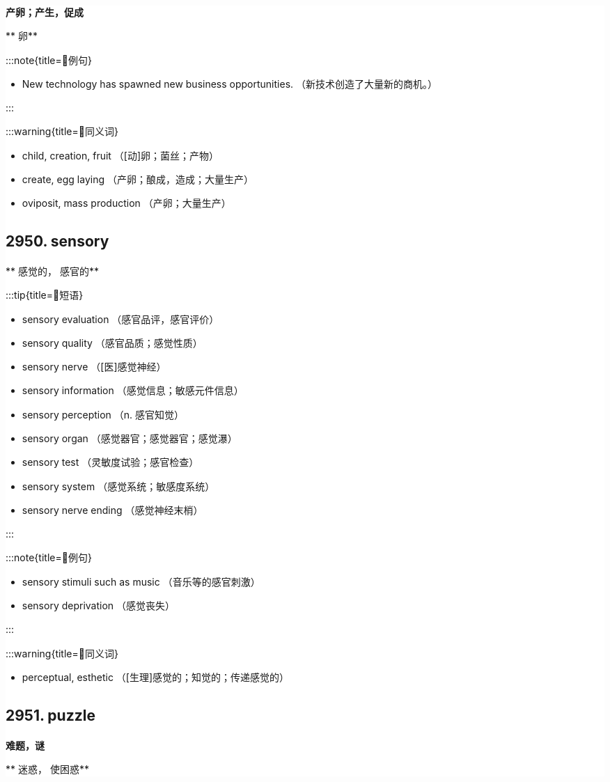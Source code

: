 **产卵；产生，促成**

** 卵**

:::note{title=🎤例句}

- New technology has spawned new business opportunities. （新技术创造了大量新的商机。）

:::

:::warning{title=🤔同义词}

- child, creation, fruit （[动]卵；菌丝；产物）

- create, egg laying （产卵；酿成，造成；大量生产）

- oviposit, mass production （产卵；大量生产）


## 2950. sensory

** 感觉的， 感官的**

:::tip{title=🤩短语}

- sensory evaluation （感官品评，感官评价）

- sensory quality （感官品质；感觉性质）

- sensory nerve （[医]感觉神经）

- sensory information （感觉信息；敏感元件信息）

- sensory perception （n. 感官知觉）

- sensory organ （感觉器官；感觉器官；感觉瀑）

- sensory test （灵敏度试验；感官检查）

- sensory system （感觉系统；敏感度系统）

- sensory nerve ending （感觉神经末梢）

:::

:::note{title=🎤例句}

- sensory stimuli such as music （音乐等的感官刺激）

- sensory deprivation （感觉丧失）

:::

:::warning{title=🤔同义词}

- perceptual, esthetic （[生理]感觉的；知觉的；传递感觉的）


## 2951. puzzle

**难题，谜**

** 迷惑， 使困惑**
